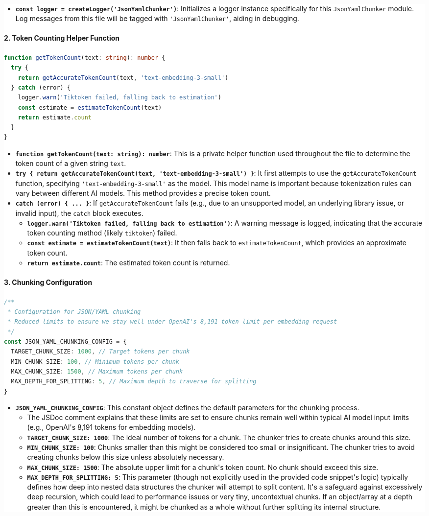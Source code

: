 *   **`const logger = createLogger('JsonYamlChunker')`**: Initializes a logger instance specifically for this `JsonYamlChunker` module. Log messages from this file will be tagged with `'JsonYamlChunker'`, aiding in debugging.

#### **2. Token Counting Helper Function**

```typescript
function getTokenCount(text: string): number {
  try {
    return getAccurateTokenCount(text, 'text-embedding-3-small')
  } catch (error) {
    logger.warn('Tiktoken failed, falling back to estimation')
    const estimate = estimateTokenCount(text)
    return estimate.count
  }
}
```

*   **`function getTokenCount(text: string): number`**: This is a private helper function used throughout the file to determine the token count of a given string `text`.
*   **`try { return getAccurateTokenCount(text, 'text-embedding-3-small') }`**: It first attempts to use the `getAccurateTokenCount` function, specifying `'text-embedding-3-small'` as the model. This model name is important because tokenization rules can vary between different AI models. This method provides a precise token count.
*   **`catch (error) { ... }`**: If `getAccurateTokenCount` fails (e.g., due to an unsupported model, an underlying library issue, or invalid input), the `catch` block executes.
    *   **`logger.warn('Tiktoken failed, falling back to estimation')`**: A warning message is logged, indicating that the accurate token counting method (likely `tiktoken`) failed.
    *   **`const estimate = estimateTokenCount(text)`**: It then falls back to `estimateTokenCount`, which provides an approximate token count.
    *   **`return estimate.count`**: The estimated token count is returned.

#### **3. Chunking Configuration**

```typescript
/**
 * Configuration for JSON/YAML chunking
 * Reduced limits to ensure we stay well under OpenAI's 8,191 token limit per embedding request
 */
const JSON_YAML_CHUNKING_CONFIG = {
  TARGET_CHUNK_SIZE: 1000, // Target tokens per chunk
  MIN_CHUNK_SIZE: 100, // Minimum tokens per chunk
  MAX_CHUNK_SIZE: 1500, // Maximum tokens per chunk
  MAX_DEPTH_FOR_SPLITTING: 5, // Maximum depth to traverse for splitting
}
```

*   **`JSON_YAML_CHUNKING_CONFIG`**: This constant object defines the default parameters for the chunking process.
    *   The JSDoc comment explains that these limits are set to ensure chunks remain well within typical AI model input limits (e.g., OpenAI's 8,191 tokens for embedding models).
    *   **`TARGET_CHUNK_SIZE: 1000`**: The ideal number of tokens for a chunk. The chunker tries to create chunks around this size.
    *   **`MIN_CHUNK_SIZE: 100`**: Chunks smaller than this might be considered too small or insignificant. The chunker tries to avoid creating chunks below this size unless absolutely necessary.
    *   **`MAX_CHUNK_SIZE: 1500`**: The absolute upper limit for a chunk's token count. No chunk should exceed this size.
    *   **`MAX_DEPTH_FOR_SPLITTING: 5`**: This parameter (though not explicitly used in the provided code snippet's logic) typically defines how deep into nested data structures the chunker will attempt to split content. It's a safeguard against excessively deep recursion, which could lead to performance issues or very tiny, uncontextual chunks. If an object/array at a depth greater than this is encountered, it might be chunked as a whole without further splitting its internal structure.
